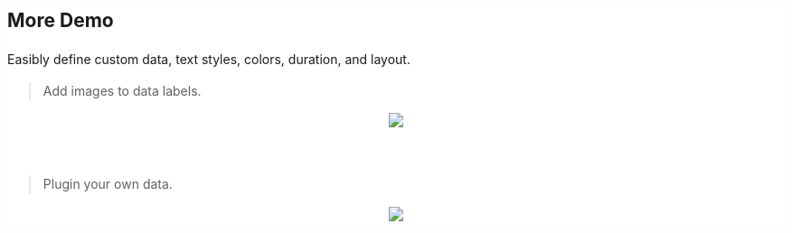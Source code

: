 ## More Demo 
Easibly define custom data, text styles, colors, duration, and layout.

> Add images to data labels.
<p align=center>
    <img src="./assets/demo_icon.gif" width="800">
</p>
<br>

> Plugin your own data.
<p align=center>
    <img src="./assets/demo.gif" width="800">
</p>
